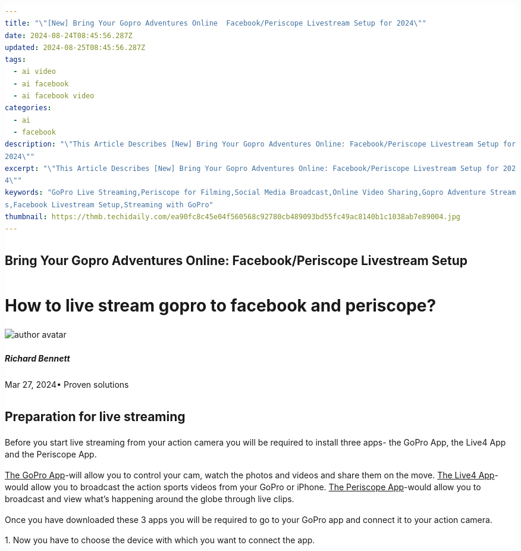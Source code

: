 ```yaml
---
title: "\"[New] Bring Your Gopro Adventures Online  Facebook/Periscope Livestream Setup for 2024\""
date: 2024-08-24T08:45:56.287Z
updated: 2024-08-25T08:45:56.287Z
tags:
  - ai video
  - ai facebook
  - ai facebook video
categories:
  - ai
  - facebook
description: "\"This Article Describes [New] Bring Your Gopro Adventures Online: Facebook/Periscope Livestream Setup for 2024\""
excerpt: "\"This Article Describes [New] Bring Your Gopro Adventures Online: Facebook/Periscope Livestream Setup for 2024\""
keywords: "GoPro Live Streaming,Periscope for Filming,Social Media Broadcast,Online Video Sharing,Gopro Adventure Streams,Facebook Livestream Setup,Streaming with GoPro"
thumbnail: https://thmb.techidaily.com/ea90fc8c45e04f560568c92780cb489093bd55fc49ac8140b1c1038ab7e89004.jpg
---
```


## Bring Your Gopro Adventures Online: Facebook/Periscope Livestream Setup

# How to live stream gopro to facebook and periscope?

![author avatar](https://images.wondershare.com/filmora/article-images/richard-bennett.jpg)

##### Richard Bennett

 Mar 27, 2024• Proven solutions

## Preparation for live streaming

Before you start live streaming from your action camera you will be required to install three apps- the GoPro App, the Live4 App and the Periscope App.

[The GoPro App](https://itunes.apple.com/in/app/gopro-app/id561350520?mt=8&ign-mpt=uo%3D8)\-will allow you to control your cam, watch the photos and videos and share them on the move.
[The Live4 App](https://itunes.apple.com/us/app/live4-live-stream-gopro-iphone/id919921242?mt=8&ign-mpt=uo%3D8)\-would allow you to broadcast the action sports videos from your GoPro or iPhone.
[The Periscope App](https://itunes.apple.com/us/app/periscope-live-video-streaming-around-the-world/id972909677?mt=8)\-would allow you to broadcast and view what’s happening around the globe through live clips.

Once you have downloaded these 3 apps you will be required to go to your GoPro app and connect it to your action camera.

1\. Now you have to choose the device with which you want to connect the app.
